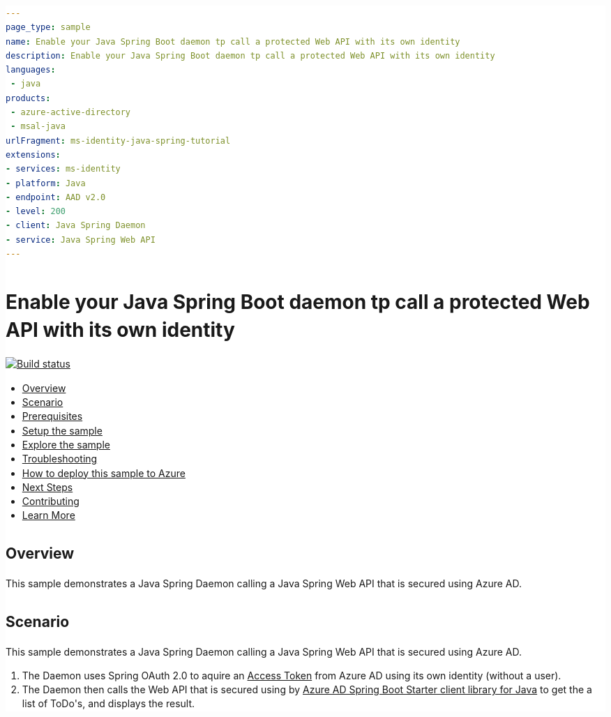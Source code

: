```yaml
---
page_type: sample
name: Enable your Java Spring Boot daemon tp call a protected Web API with its own identity
description: Enable your Java Spring Boot daemon tp call a protected Web API with its own identity
languages:
 - java
products:
 - azure-active-directory
 - msal-java
urlFragment: ms-identity-java-spring-tutorial
extensions:
- services: ms-identity
- platform: Java
- endpoint: AAD v2.0
- level: 200
- client: Java Spring Daemon
- service: Java Spring Web API
---
```


# Enable your Java Spring Boot daemon tp call a protected Web API with its own identity

[![Build status](https://identitydivision.visualstudio.com/IDDP/_apis/build/status/AAD%20Samples/.NET%20client%20samples/ASP.NET%20Core%20Web%20App%20tutorial)](https://identitydivision.visualstudio.com/IDDP/_build/latest?definitionId=XXX)

* [Overview](#overview)
* [Scenario](#scenario)
* [Prerequisites](#prerequisites)
* [Setup the sample](#setup-the-sample)
* [Explore the sample](#explore-the-sample)
* [Troubleshooting](#troubleshooting)
* [How to deploy this sample to Azure](#how-to-deploy-this-sample-to-azure)
* [Next Steps](#next-steps)
* [Contributing](#contributing)
* [Learn More](#learn-more)

## Overview

This sample demonstrates a Java Spring Daemon calling a Java Spring Web API that is secured using Azure AD.

## Scenario

This sample demonstrates a Java Spring Daemon calling a Java Spring Web API that is secured using Azure AD.

 
1. The Daemon uses Spring OAuth 2.0 to aquire an [Access Token](https://aka.ms/access-tokens) from Azure AD using its own identity (without a user).
1. The Daemon then calls the Web API that is secured using by [Azure AD Spring Boot Starter client library for Java](https://github.com/Azure/azure-sdk-for-java/tree/master/sdk/spring/azure-spring-boot-starter-active-directory) to get the a list of ToDo's, and displays the result. 
